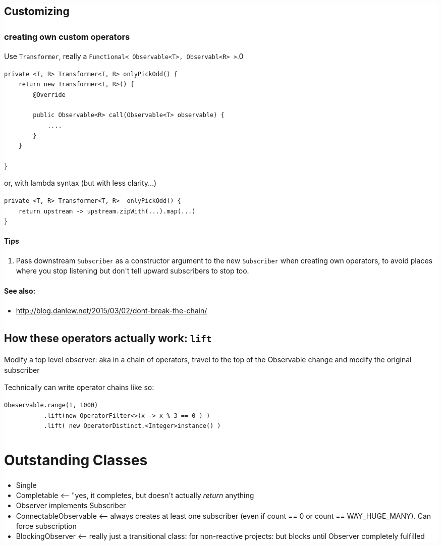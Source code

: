 ## Customizing

### creating own custom operators
Use `Transformer`, really a `Functional< Observable<T>, Observabl<R> >`.0

    private <T, R> Transformer<T, R> onlyPickOdd() {
    	return new Transformer<T, R>() {
    		@Override

    		public Observable<R> call(Observable<T> observable) {
    			....
    		}
    	}

    }

or, with lambda syntax (but with less clarity...)

    private <T, R> Transformer<T, R>  onlyPickOdd() {
    	return upstream -> upstream.zipWith(...).map(...)
    }


#### Tips

  1. Pass downstream `Subscriber` as a constructor argument to the new `Subscriber` when creating own operators, to avoid places where you stop listening but don't tell upward subscribers to stop too.


#### See also:

  * http://blog.danlew.net/2015/03/02/dont-break-the-chain/

## How these operators actually work: `lift`

Modify a top level observer: aka in a chain of operators, travel to the top of the Observable change and modify the original subscriber

Technically can write operator chains like so:

    Obeservable.range(1, 1000)
               .lift(new OperatorFilter<>(x -> x % 3 == 0 ) )
               .lift( new OperatorDistinct.<Integer>instance() )


# Outstanding Classes

  * Single
  * Completable            <-- "yes, it completes, but doesn't actually *return* anything
  * Observer implements Subscriber
  * ConnectableObservable  <-- always creates at least one subscriber (even if count == 0 or count == WAY_HUGE_MANY). Can force subscription
  * BlockingObserver       <-- really just a transitional class: for non-reactive projects: but blocks until Observer completely fulfilled
